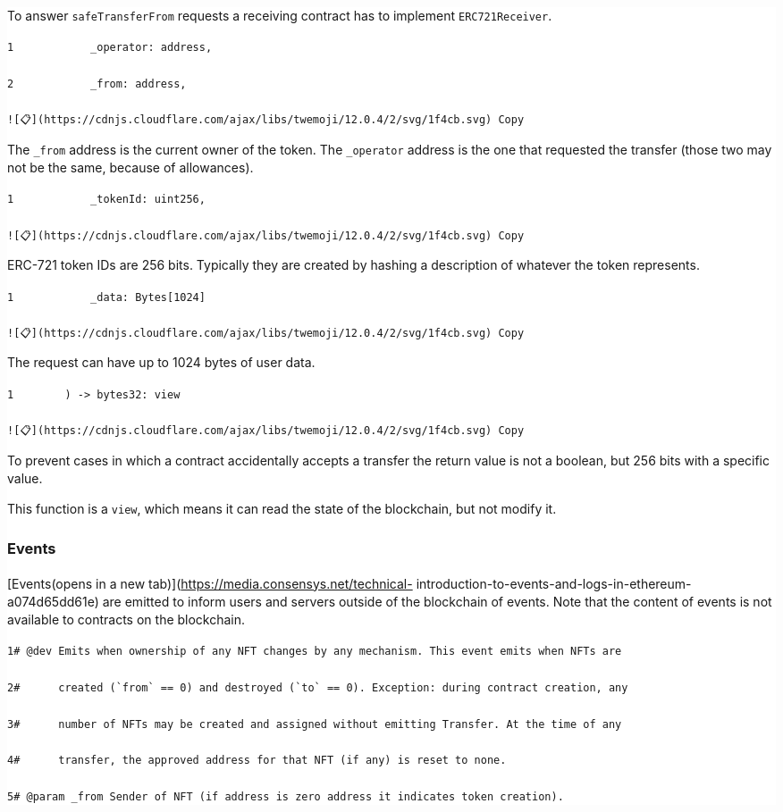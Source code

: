 To answer `safeTransferFrom` requests a receiving contract has to implement
`ERC721Receiver`.

    
    
    1            _operator: address,
    
    2            _from: address,
    
    ![📋](https://cdnjs.cloudflare.com/ajax/libs/twemoji/12.0.4/2/svg/1f4cb.svg) Copy

The `_from` address is the current owner of the token. The `_operator` address
is the one that requested the transfer (those two may not be the same, because
of allowances).

    
    
    1            _tokenId: uint256,
    
    ![📋](https://cdnjs.cloudflare.com/ajax/libs/twemoji/12.0.4/2/svg/1f4cb.svg) Copy

ERC-721 token IDs are 256 bits. Typically they are created by hashing a
description of whatever the token represents.

    
    
    1            _data: Bytes[1024]
    
    ![📋](https://cdnjs.cloudflare.com/ajax/libs/twemoji/12.0.4/2/svg/1f4cb.svg) Copy

The request can have up to 1024 bytes of user data.

    
    
    1        ) -> bytes32: view
    
    ![📋](https://cdnjs.cloudflare.com/ajax/libs/twemoji/12.0.4/2/svg/1f4cb.svg) Copy

To prevent cases in which a contract accidentally accepts a transfer the
return value is not a boolean, but 256 bits with a specific value.

This function is a `view`, which means it can read the state of the
blockchain, but not modify it.

### Events

[Events(opens in a new tab)](https://media.consensys.net/technical-
introduction-to-events-and-logs-in-ethereum-a074d65dd61e) are emitted to
inform users and servers outside of the blockchain of events. Note that the
content of events is not available to contracts on the blockchain.

    
    
    1# @dev Emits when ownership of any NFT changes by any mechanism. This event emits when NFTs are
    
    2#      created (`from` == 0) and destroyed (`to` == 0). Exception: during contract creation, any
    
    3#      number of NFTs may be created and assigned without emitting Transfer. At the time of any
    
    4#      transfer, the approved address for that NFT (if any) is reset to none.
    
    5# @param _from Sender of NFT (if address is zero address it indicates token creation).
    